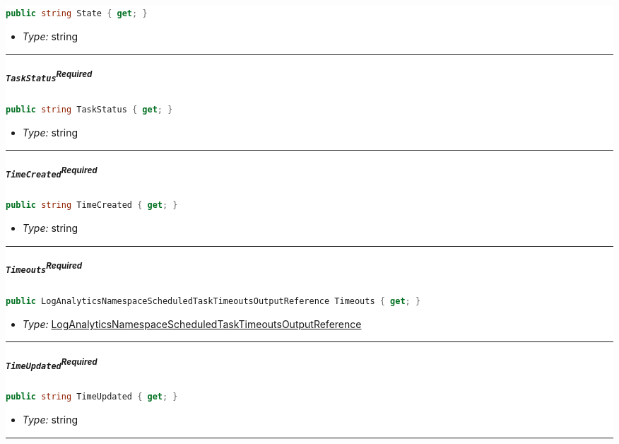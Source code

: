 ```csharp
public string State { get; }
```

- *Type:* string

---

##### `TaskStatus`<sup>Required</sup> <a name="TaskStatus" id="rhizo-co-terraform-provider-oci.logAnalyticsNamespaceScheduledTask.LogAnalyticsNamespaceScheduledTask.property.taskStatus"></a>

```csharp
public string TaskStatus { get; }
```

- *Type:* string

---

##### `TimeCreated`<sup>Required</sup> <a name="TimeCreated" id="rhizo-co-terraform-provider-oci.logAnalyticsNamespaceScheduledTask.LogAnalyticsNamespaceScheduledTask.property.timeCreated"></a>

```csharp
public string TimeCreated { get; }
```

- *Type:* string

---

##### `Timeouts`<sup>Required</sup> <a name="Timeouts" id="rhizo-co-terraform-provider-oci.logAnalyticsNamespaceScheduledTask.LogAnalyticsNamespaceScheduledTask.property.timeouts"></a>

```csharp
public LogAnalyticsNamespaceScheduledTaskTimeoutsOutputReference Timeouts { get; }
```

- *Type:* <a href="#rhizo-co-terraform-provider-oci.logAnalyticsNamespaceScheduledTask.LogAnalyticsNamespaceScheduledTaskTimeoutsOutputReference">LogAnalyticsNamespaceScheduledTaskTimeoutsOutputReference</a>

---

##### `TimeUpdated`<sup>Required</sup> <a name="TimeUpdated" id="rhizo-co-terraform-provider-oci.logAnalyticsNamespaceScheduledTask.LogAnalyticsNamespaceScheduledTask.property.timeUpdated"></a>

```csharp
public string TimeUpdated { get; }
```

- *Type:* string

---